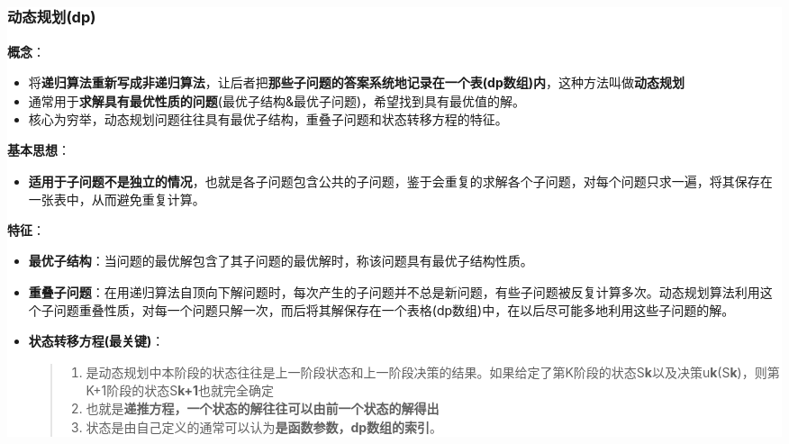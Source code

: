 ```c++
```





























### 动态规划(dp)

**概念**：

- 将**递归算法重新写成非递归算法**，让后者把**那些子问题的答案系统地记录在一个表(dp数组)内**，这种方法叫做**动态规划**
- 通常用于**求解具有最优性质的问题**(最优子结构&最优子问题)，希望找到具有最优值的解。
- 核心为穷举，动态规划问题往往具有最优子结构，重叠子问题和状态转移方程的特征。





**基本思想**：

- **适用于子问题不是独立的情况**，也就是各子问题包含公共的子问题，鉴于会重复的求解各个子问题，对每个问题只求一遍，将其保存在一张表中，从而避免重复计算。





**特征**：

- **最优子结构**：当问题的最优解包含了其子问题的最优解时，称该问题具有最优子结构性质。

- **重叠子问题**：在用递归算法自顶向下解问题时，每次产生的子问题并不总是新问题，有些子问题被反复计算多次。动态规划算法利用这个子问题重叠性质，对每一个问题只解一次，而后将其解保存在一个表格(dp数组)中，在以后尽可能多地利用这些子问题的解。

- **状态转移方程(最关键)**：

  > 1. 是动态规划中本阶段的状态往往是上一阶段状态和上一阶段决策的结果。如果给定了第K阶段的状态S**k**以及决策u**k**(S**k**)，则第K+1阶段的状态S**k+1**也就完全确定
  > 2. 也就是**递推方程，一个状态的解往往可以由前一个状态的解得出**
  > 3. 状态是由自己定义的通常可以认为**是函数参数，dp数组的索引**。
